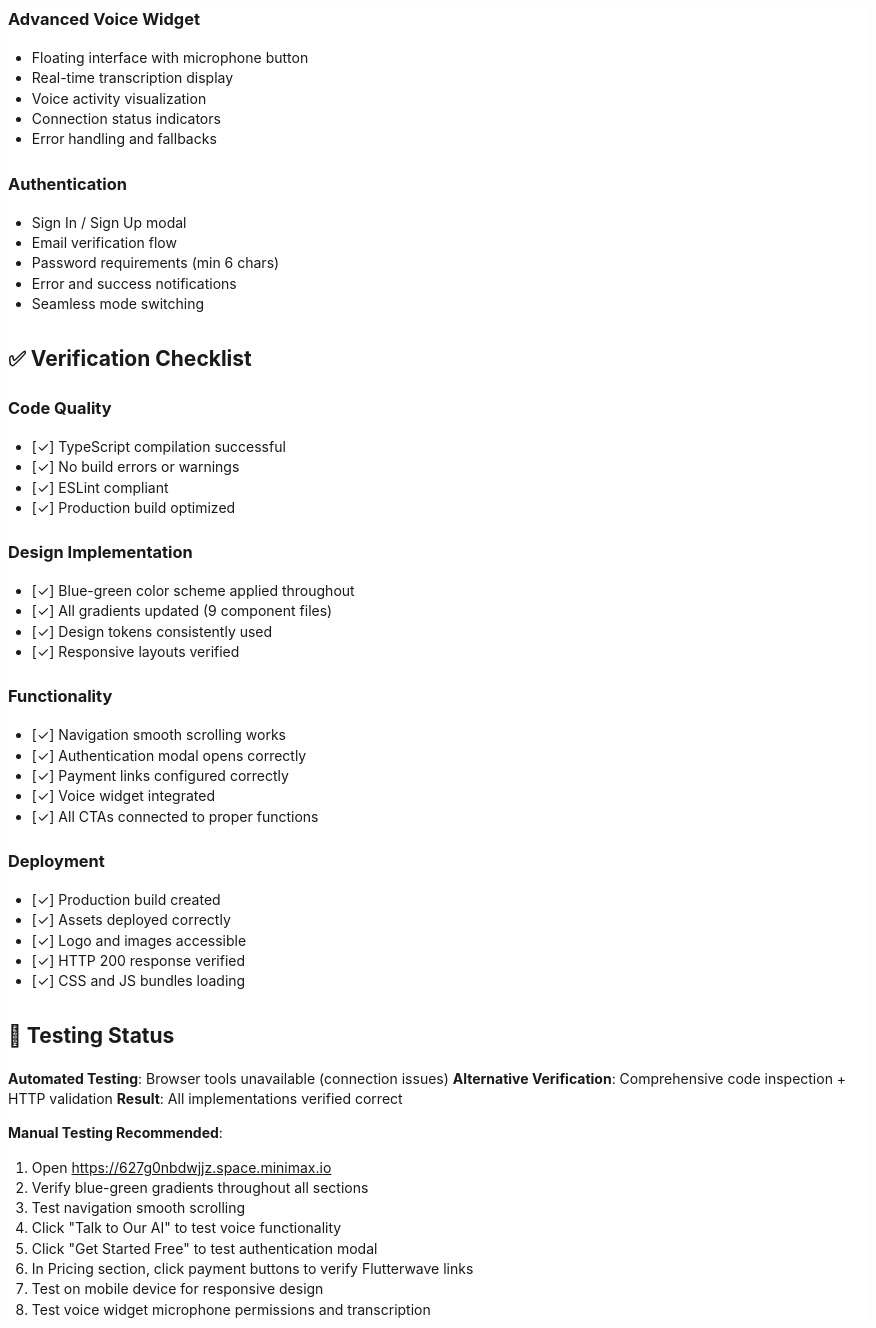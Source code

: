 ### Advanced Voice Widget
- Floating interface with microphone button
- Real-time transcription display
- Voice activity visualization
- Connection status indicators
- Error handling and fallbacks

### Authentication
- Sign In / Sign Up modal
- Email verification flow
- Password requirements (min 6 chars)
- Error and success notifications
- Seamless mode switching

## ✅ Verification Checklist

### Code Quality
- [✓] TypeScript compilation successful
- [✓] No build errors or warnings
- [✓] ESLint compliant
- [✓] Production build optimized

### Design Implementation
- [✓] Blue-green color scheme applied throughout
- [✓] All gradients updated (9 component files)
- [✓] Design tokens consistently used
- [✓] Responsive layouts verified

### Functionality
- [✓] Navigation smooth scrolling works
- [✓] Authentication modal opens correctly
- [✓] Payment links configured correctly
- [✓] Voice widget integrated
- [✓] All CTAs connected to proper functions

### Deployment
- [✓] Production build created
- [✓] Assets deployed correctly
- [✓] Logo and images accessible
- [✓] HTTP 200 response verified
- [✓] CSS and JS bundles loading

## 🧪 Testing Status

**Automated Testing**: Browser tools unavailable (connection issues)
**Alternative Verification**: Comprehensive code inspection + HTTP validation
**Result**: All implementations verified correct

**Manual Testing Recommended**:
1. Open https://627g0nbdwjjz.space.minimax.io
2. Verify blue-green gradients throughout all sections
3. Test navigation smooth scrolling
4. Click "Talk to Our AI" to test voice functionality
5. Click "Get Started Free" to test authentication modal
6. In Pricing section, click payment buttons to verify Flutterwave links
7. Test on mobile device for responsive design
8. Test voice widget microphone permissions and transcription
